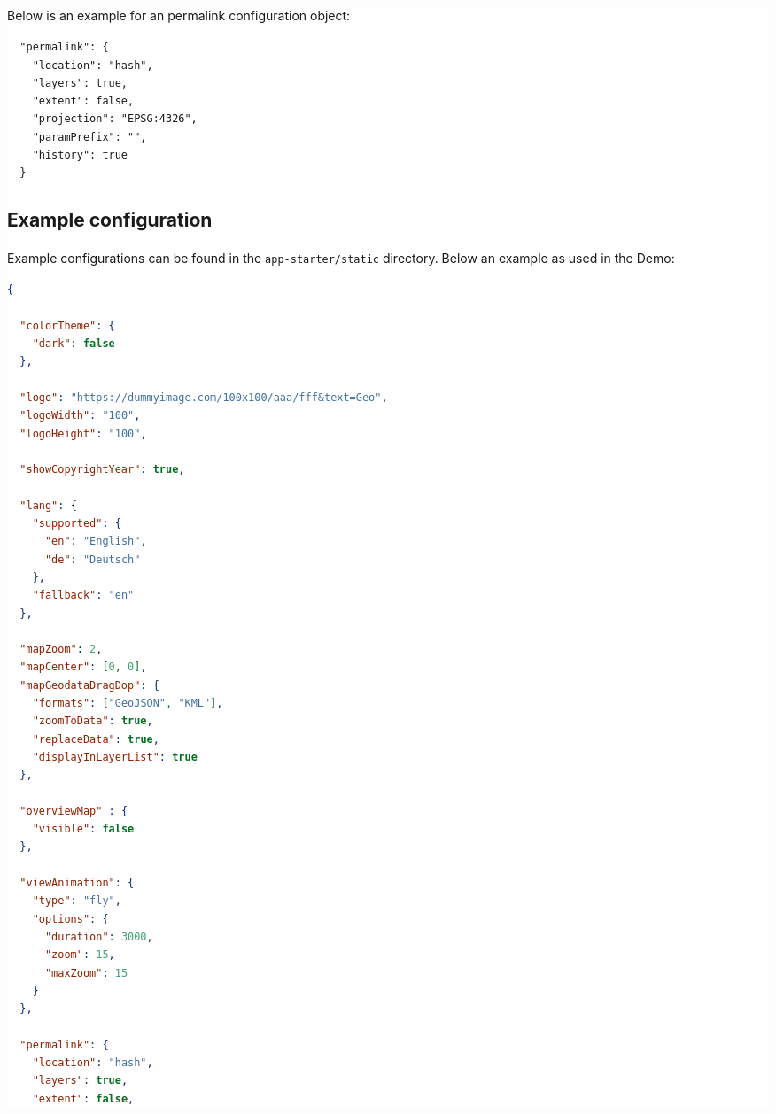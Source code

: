Below is an example for an permalink configuration object:

```
  "permalink": {
    "location": "hash",
    "layers": true,
    "extent": false,
    "projection": "EPSG:4326",
    "paramPrefix": "",
    "history": true
  }
```
## Example configuration

Example configurations can be found in the `app-starter/static` directory. Below an example as used in the Demo:

```json
{

  "colorTheme": {
    "dark": false
  },

  "logo": "https://dummyimage.com/100x100/aaa/fff&text=Geo",
  "logoWidth": "100",
  "logoHeight": "100",

  "showCopyrightYear": true,

  "lang": {
    "supported": {
      "en": "English",
      "de": "Deutsch"
    },
    "fallback": "en"
  },

  "mapZoom": 2,
  "mapCenter": [0, 0],
  "mapGeodataDragDop": {
    "formats": ["GeoJSON", "KML"],
    "zoomToData": true,
    "replaceData": true,
    "displayInLayerList": true
  },

  "overviewMap" : {
    "visible": false
  },

  "viewAnimation": {
    "type": "fly",
    "options": {
      "duration": 3000,
      "zoom": 15,
      "maxZoom": 15
    }
  },

  "permalink": {
    "location": "hash",
    "layers": true,
    "extent": false,
```